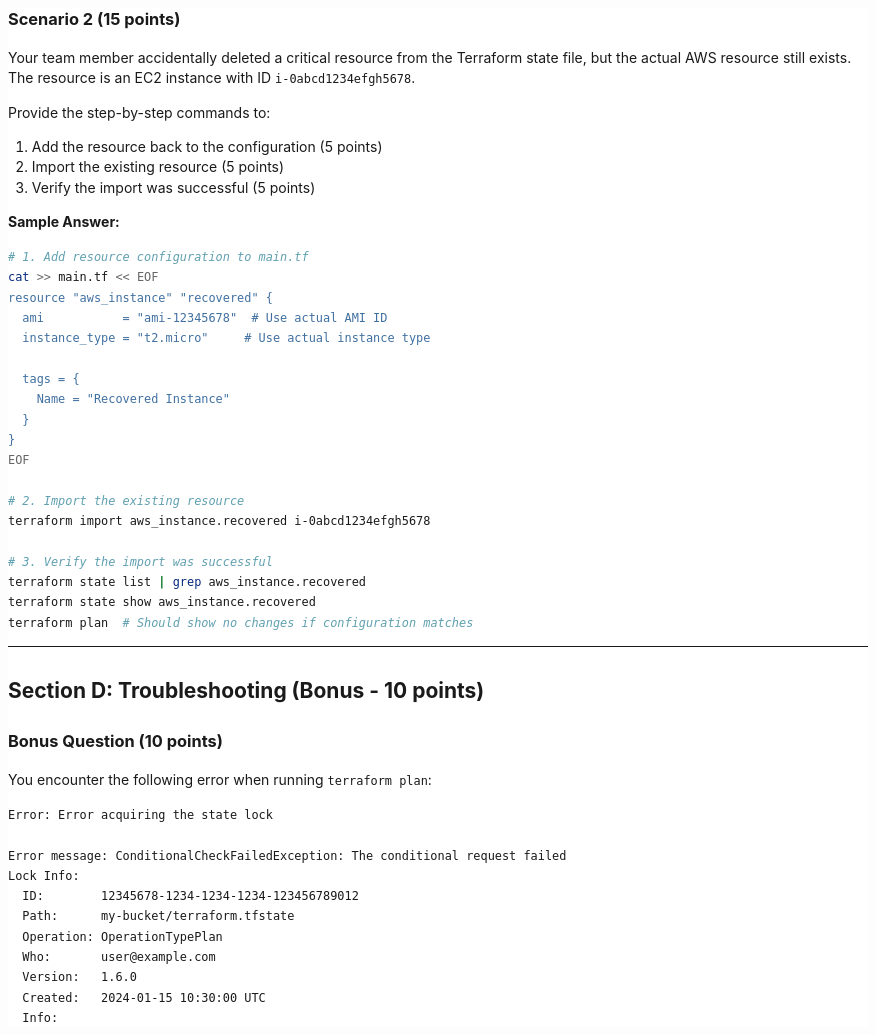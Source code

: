 ### Scenario 2 (15 points)
Your team member accidentally deleted a critical resource from the Terraform state file, but the actual AWS resource still exists. The resource is an EC2 instance with ID `i-0abcd1234efgh5678`. 

Provide the step-by-step commands to:
1. Add the resource back to the configuration (5 points)
2. Import the existing resource (5 points)
3. Verify the import was successful (5 points)

**Sample Answer:**

```bash
# 1. Add resource configuration to main.tf
cat >> main.tf << EOF
resource "aws_instance" "recovered" {
  ami           = "ami-12345678"  # Use actual AMI ID
  instance_type = "t2.micro"     # Use actual instance type
  
  tags = {
    Name = "Recovered Instance"
  }
}
EOF

# 2. Import the existing resource
terraform import aws_instance.recovered i-0abcd1234efgh5678

# 3. Verify the import was successful
terraform state list | grep aws_instance.recovered
terraform state show aws_instance.recovered
terraform plan  # Should show no changes if configuration matches
```

---

## Section D: Troubleshooting (Bonus - 10 points)

### Bonus Question (10 points)
You encounter the following error when running `terraform plan`:

```
Error: Error acquiring the state lock

Error message: ConditionalCheckFailedException: The conditional request failed
Lock Info:
  ID:        12345678-1234-1234-1234-123456789012
  Path:      my-bucket/terraform.tfstate
  Operation: OperationTypePlan
  Who:       user@example.com
  Version:   1.6.0
  Created:   2024-01-15 10:30:00 UTC
  Info:      
```
